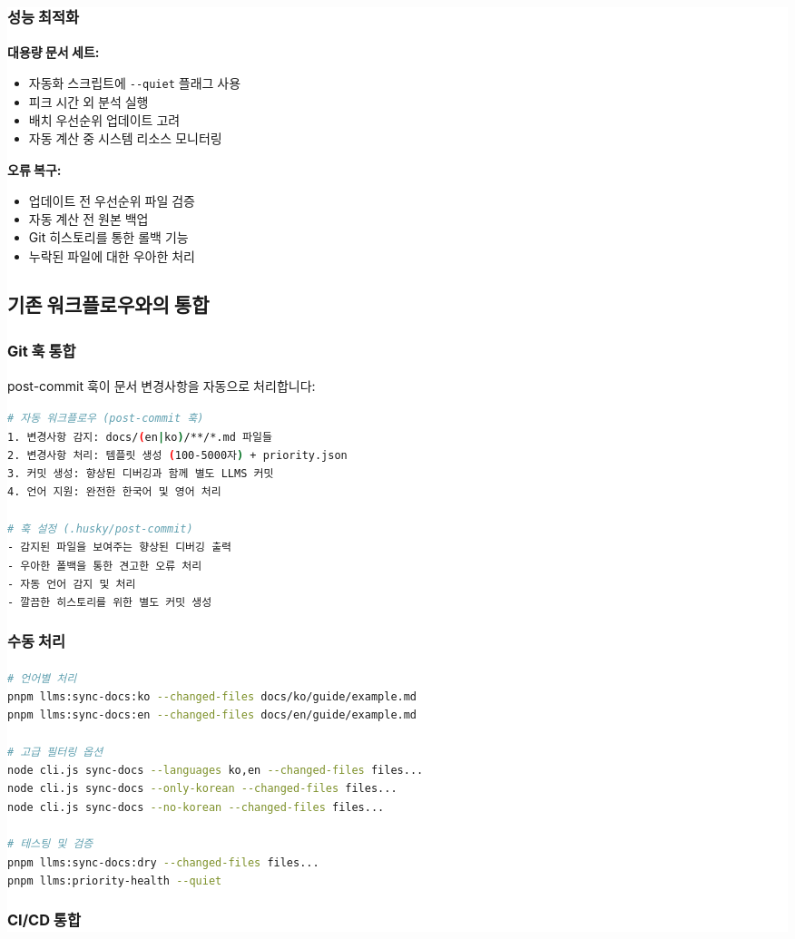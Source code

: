 ### 성능 최적화

**대용량 문서 세트:**
- 자동화 스크립트에 `--quiet` 플래그 사용
- 피크 시간 외 분석 실행
- 배치 우선순위 업데이트 고려
- 자동 계산 중 시스템 리소스 모니터링

**오류 복구:**
- 업데이트 전 우선순위 파일 검증
- 자동 계산 전 원본 백업
- Git 히스토리를 통한 롤백 기능
- 누락된 파일에 대한 우아한 처리

## 기존 워크플로우와의 통합

### Git 훅 통합

post-commit 훅이 문서 변경사항을 자동으로 처리합니다:

```bash
# 자동 워크플로우 (post-commit 훅)
1. 변경사항 감지: docs/(en|ko)/**/*.md 파일들
2. 변경사항 처리: 템플릿 생성 (100-5000자) + priority.json
3. 커밋 생성: 향상된 디버깅과 함께 별도 LLMS 커밋
4. 언어 지원: 완전한 한국어 및 영어 처리

# 훅 설정 (.husky/post-commit)
- 감지된 파일을 보여주는 향상된 디버깅 출력
- 우아한 폴백을 통한 견고한 오류 처리
- 자동 언어 감지 및 처리
- 깔끔한 히스토리를 위한 별도 커밋 생성
```

### 수동 처리

```bash
# 언어별 처리
pnpm llms:sync-docs:ko --changed-files docs/ko/guide/example.md
pnpm llms:sync-docs:en --changed-files docs/en/guide/example.md

# 고급 필터링 옵션
node cli.js sync-docs --languages ko,en --changed-files files...
node cli.js sync-docs --only-korean --changed-files files...
node cli.js sync-docs --no-korean --changed-files files...

# 테스팅 및 검증
pnpm llms:sync-docs:dry --changed-files files...
pnpm llms:priority-health --quiet
```

### CI/CD 통합
